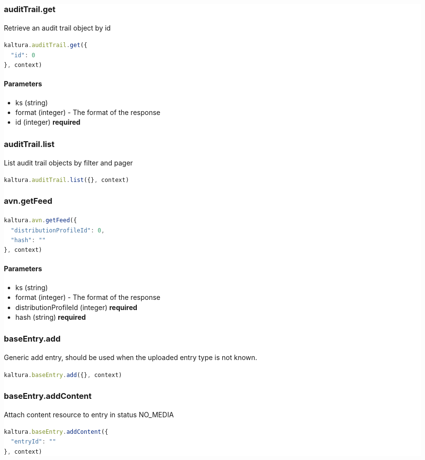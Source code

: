 ### auditTrail.get
Retrieve an audit trail object by id


```js
kaltura.auditTrail.get({
  "id": 0
}, context)
```

#### Parameters
* ks (string)
* format (integer) - The format of the response
* id (integer) **required**

### auditTrail.list
List audit trail objects by filter and pager


```js
kaltura.auditTrail.list({}, context)
```


### avn.getFeed



```js
kaltura.avn.getFeed({
  "distributionProfileId": 0,
  "hash": ""
}, context)
```

#### Parameters
* ks (string)
* format (integer) - The format of the response
* distributionProfileId (integer) **required**
* hash (string) **required**

### baseEntry.add
Generic add entry, should be used when the uploaded entry type is not known.


```js
kaltura.baseEntry.add({}, context)
```


### baseEntry.addContent
Attach content resource to entry in status NO_MEDIA


```js
kaltura.baseEntry.addContent({
  "entryId": ""
}, context)
```
